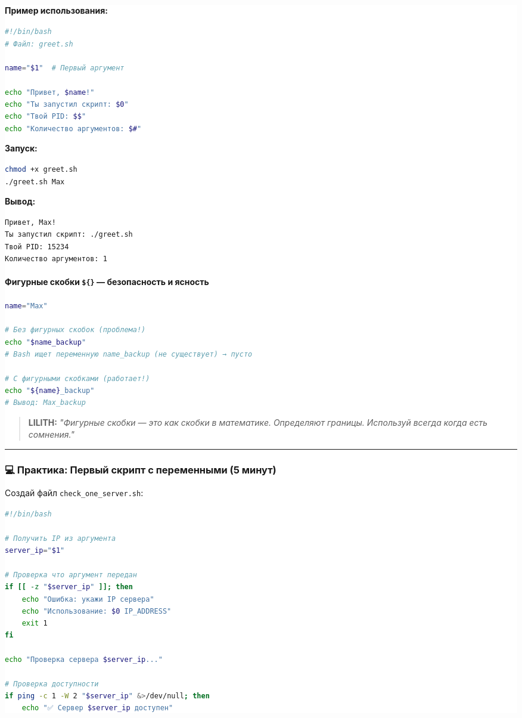 **Пример использования:**

```bash
#!/bin/bash
# Файл: greet.sh

name="$1"  # Первый аргумент

echo "Привет, $name!"
echo "Ты запустил скрипт: $0"
echo "Твой PID: $$"
echo "Количество аргументов: $#"
```

**Запуск:**
```bash
chmod +x greet.sh
./greet.sh Max
```

**Вывод:**
```
Привет, Max!
Ты запустил скрипт: ./greet.sh
Твой PID: 15234
Количество аргументов: 1
```

#### Фигурные скобки `${}` — безопасность и ясность

```bash
name="Max"

# Без фигурных скобок (проблема!)
echo "$name_backup"
# Bash ищет переменную name_backup (не существует) → пусто

# С фигурными скобками (работает!)
echo "${name}_backup"
# Вывод: Max_backup
```

> **LILITH:** *"Фигурные скобки — это как скобки в математике. Определяют границы. Используй всегда когда есть сомнения."*

---

### 💻 Практика: Первый скрипт с переменными (5 минут)

Создай файл `check_one_server.sh`:

```bash
#!/bin/bash

# Получить IP из аргумента
server_ip="$1"

# Проверка что аргумент передан
if [[ -z "$server_ip" ]]; then
    echo "Ошибка: укажи IP сервера"
    echo "Использование: $0 IP_ADDRESS"
    exit 1
fi

echo "Проверка сервера $server_ip..."

# Проверка доступности
if ping -c 1 -W 2 "$server_ip" &>/dev/null; then
    echo "✅ Сервер $server_ip доступен"
```